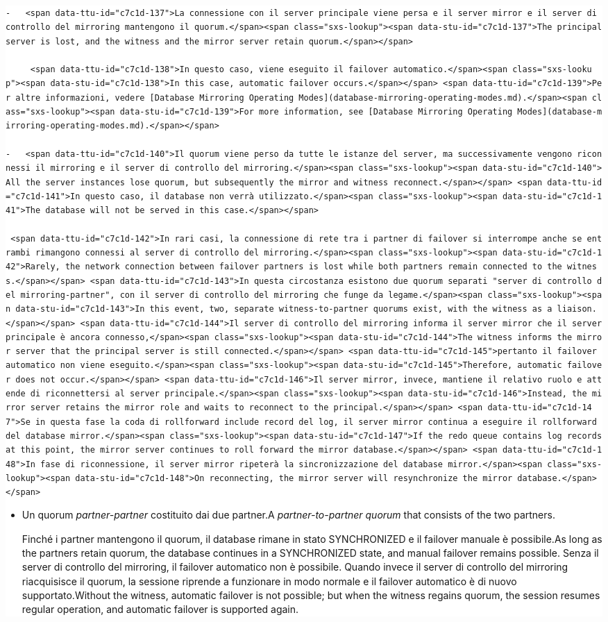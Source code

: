     -   <span data-ttu-id="c7c1d-137">La connessione con il server principale viene persa e il server mirror e il server di controllo del mirroring mantengono il quorum.</span><span class="sxs-lookup"><span data-stu-id="c7c1d-137">The principal server is lost, and the witness and the mirror server retain quorum.</span></span>  
  
         <span data-ttu-id="c7c1d-138">In questo caso, viene eseguito il failover automatico.</span><span class="sxs-lookup"><span data-stu-id="c7c1d-138">In this case, automatic failover occurs.</span></span> <span data-ttu-id="c7c1d-139">Per altre informazioni, vedere [Database Mirroring Operating Modes](database-mirroring-operating-modes.md).</span><span class="sxs-lookup"><span data-stu-id="c7c1d-139">For more information, see [Database Mirroring Operating Modes](database-mirroring-operating-modes.md).</span></span>  
  
    -   <span data-ttu-id="c7c1d-140">Il quorum viene perso da tutte le istanze del server, ma successivamente vengono riconnessi il mirroring e il server di controllo del mirroring.</span><span class="sxs-lookup"><span data-stu-id="c7c1d-140">All the server instances lose quorum, but subsequently the mirror and witness reconnect.</span></span> <span data-ttu-id="c7c1d-141">In questo caso, il database non verrà utilizzato.</span><span class="sxs-lookup"><span data-stu-id="c7c1d-141">The database will not be served in this case.</span></span>  
  
     <span data-ttu-id="c7c1d-142">In rari casi, la connessione di rete tra i partner di failover si interrompe anche se entrambi rimangono connessi al server di controllo del mirroring.</span><span class="sxs-lookup"><span data-stu-id="c7c1d-142">Rarely, the network connection between failover partners is lost while both partners remain connected to the witness.</span></span> <span data-ttu-id="c7c1d-143">In questa circostanza esistono due quorum separati "server di controllo del mirroring-partner", con il server di controllo del mirroring che funge da legame.</span><span class="sxs-lookup"><span data-stu-id="c7c1d-143">In this event, two, separate witness-to-partner quorums exist, with the witness as a liaison.</span></span> <span data-ttu-id="c7c1d-144">Il server di controllo del mirroring informa il server mirror che il server principale è ancora connesso,</span><span class="sxs-lookup"><span data-stu-id="c7c1d-144">The witness informs the mirror server that the principal server is still connected.</span></span> <span data-ttu-id="c7c1d-145">pertanto il failover automatico non viene eseguito.</span><span class="sxs-lookup"><span data-stu-id="c7c1d-145">Therefore, automatic failover does not occur.</span></span> <span data-ttu-id="c7c1d-146">Il server mirror, invece, mantiene il relativo ruolo e attende di riconnettersi al server principale.</span><span class="sxs-lookup"><span data-stu-id="c7c1d-146">Instead, the mirror server retains the mirror role and waits to reconnect to the principal.</span></span> <span data-ttu-id="c7c1d-147">Se in questa fase la coda di rollforward include record del log, il server mirror continua a eseguire il rollforward del database mirror.</span><span class="sxs-lookup"><span data-stu-id="c7c1d-147">If the redo queue contains log records at this point, the mirror server continues to roll forward the mirror database.</span></span> <span data-ttu-id="c7c1d-148">In fase di riconnessione, il server mirror ripeterà la sincronizzazione del database mirror.</span><span class="sxs-lookup"><span data-stu-id="c7c1d-148">On reconnecting, the mirror server will resynchronize the mirror database.</span></span>  
  
-   <span data-ttu-id="c7c1d-149">Un quorum *partner-partner* costituito dai due partner.</span><span class="sxs-lookup"><span data-stu-id="c7c1d-149">A *partner-to-partner quorum* that consists of the two partners.</span></span>  
  
     <span data-ttu-id="c7c1d-150">Finché i partner mantengono il quorum, il database rimane in stato SYNCHRONIZED e il failover manuale è possibile.</span><span class="sxs-lookup"><span data-stu-id="c7c1d-150">As long as the partners retain quorum, the database continues in a SYNCHRONIZED state, and manual failover remains possible.</span></span> <span data-ttu-id="c7c1d-151">Senza il server di controllo del mirroring, il failover automatico non è possibile. Quando invece il server di controllo del mirroring riacquisisce il quorum, la sessione riprende a funzionare in modo normale e il failover automatico è di nuovo supportato.</span><span class="sxs-lookup"><span data-stu-id="c7c1d-151">Without the witness, automatic failover is not possible; but when the witness regains quorum, the session resumes regular operation, and automatic failover is supported again.</span></span>  
  